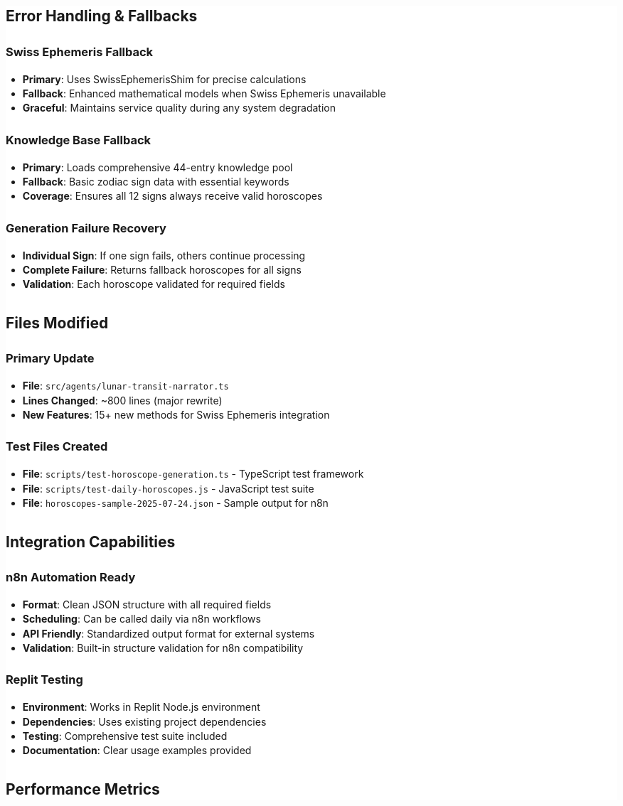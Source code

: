 ## Error Handling & Fallbacks

### Swiss Ephemeris Fallback

- **Primary**: Uses SwissEphemerisShim for precise calculations
- **Fallback**: Enhanced mathematical models when Swiss Ephemeris unavailable
- **Graceful**: Maintains service quality during any system degradation

### Knowledge Base Fallback

- **Primary**: Loads comprehensive 44-entry knowledge pool
- **Fallback**: Basic zodiac sign data with essential keywords
- **Coverage**: Ensures all 12 signs always receive valid horoscopes

### Generation Failure Recovery

- **Individual Sign**: If one sign fails, others continue processing
- **Complete Failure**: Returns fallback horoscopes for all signs
- **Validation**: Each horoscope validated for required fields

## Files Modified

### Primary Update

- **File**: `src/agents/lunar-transit-narrator.ts`
- **Lines Changed**: ~800 lines (major rewrite)
- **New Features**: 15+ new methods for Swiss Ephemeris integration

### Test Files Created

- **File**: `scripts/test-horoscope-generation.ts` - TypeScript test framework
- **File**: `scripts/test-daily-horoscopes.js` - JavaScript test suite
- **File**: `horoscopes-sample-2025-07-24.json` - Sample output for n8n

## Integration Capabilities

### n8n Automation Ready

- **Format**: Clean JSON structure with all required fields
- **Scheduling**: Can be called daily via n8n workflows
- **API Friendly**: Standardized output format for external systems
- **Validation**: Built-in structure validation for n8n compatibility

### Replit Testing

- **Environment**: Works in Replit Node.js environment
- **Dependencies**: Uses existing project dependencies
- **Testing**: Comprehensive test suite included
- **Documentation**: Clear usage examples provided

## Performance Metrics
